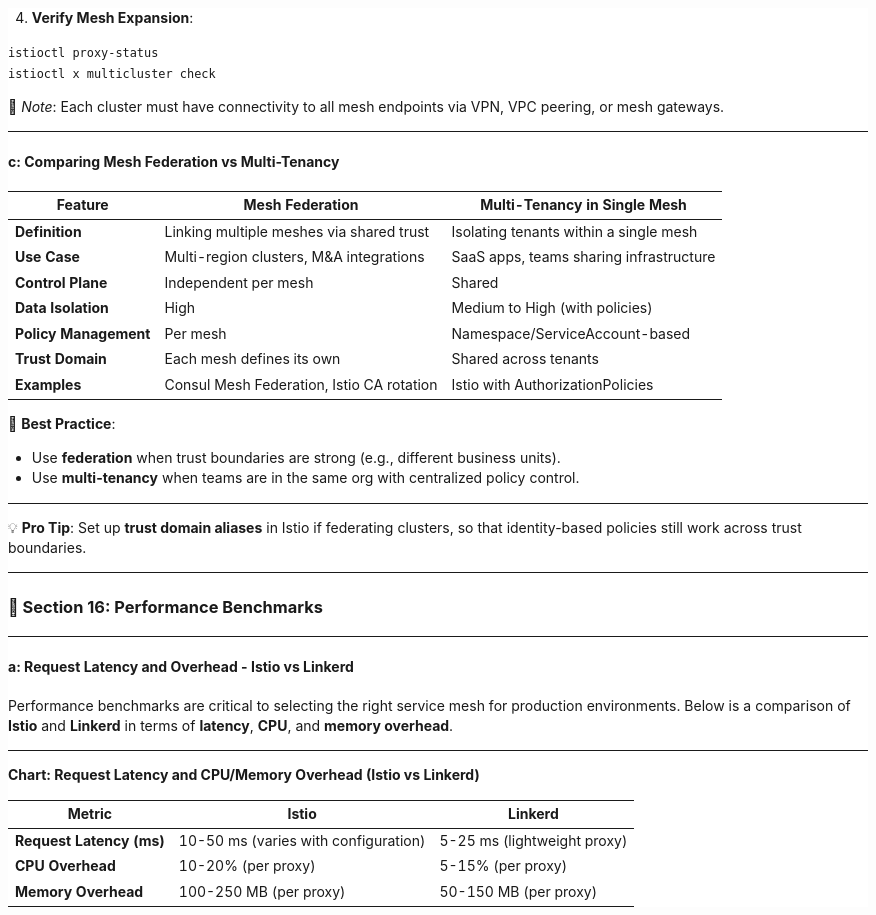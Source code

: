 4. **Verify Mesh Expansion**:

```bash
istioctl proxy-status
istioctl x multicluster check
```

📘 *Note*: Each cluster must have connectivity to all mesh endpoints via VPN, VPC peering, or mesh gateways.

---

#### **c: Comparing Mesh Federation vs Multi-Tenancy**

| Feature               | Mesh Federation                           | Multi-Tenancy in Single Mesh            |
| --------------------- | ----------------------------------------- | --------------------------------------- |
| **Definition**        | Linking multiple meshes via shared trust  | Isolating tenants within a single mesh  |
| **Use Case**          | Multi-region clusters, M\&A integrations  | SaaS apps, teams sharing infrastructure |
| **Control Plane**     | Independent per mesh                      | Shared                                  |
| **Data Isolation**    | High                                      | Medium to High (with policies)          |
| **Policy Management** | Per mesh                                  | Namespace/ServiceAccount-based          |
| **Trust Domain**      | Each mesh defines its own                 | Shared across tenants                   |
| **Examples**          | Consul Mesh Federation, Istio CA rotation | Istio with AuthorizationPolicies        |

🔐 **Best Practice**:

* Use **federation** when trust boundaries are strong (e.g., different business units).
* Use **multi-tenancy** when teams are in the same org with centralized policy control.

---

💡 **Pro Tip**: Set up **trust domain aliases** in Istio if federating clusters, so that identity-based policies still work across trust boundaries.

---


### 📄 Section 16: Performance Benchmarks 

---

#### **a: Request Latency and Overhead - Istio vs Linkerd**

Performance benchmarks are critical to selecting the right service mesh for production environments. Below is a comparison of **Istio** and **Linkerd** in terms of **latency**, **CPU**, and **memory overhead**.

---

**Chart: Request Latency and CPU/Memory Overhead (Istio vs Linkerd)**

| **Metric**               | **Istio**                            | **Linkerd**                 |
| ------------------------ | ------------------------------------ | --------------------------- |
| **Request Latency (ms)** | 10-50 ms (varies with configuration) | 5-25 ms (lightweight proxy) |
| **CPU Overhead**         | 10-20% (per proxy)                   | 5-15% (per proxy)           |
| **Memory Overhead**      | 100-250 MB (per proxy)               | 50-150 MB (per proxy)       |
